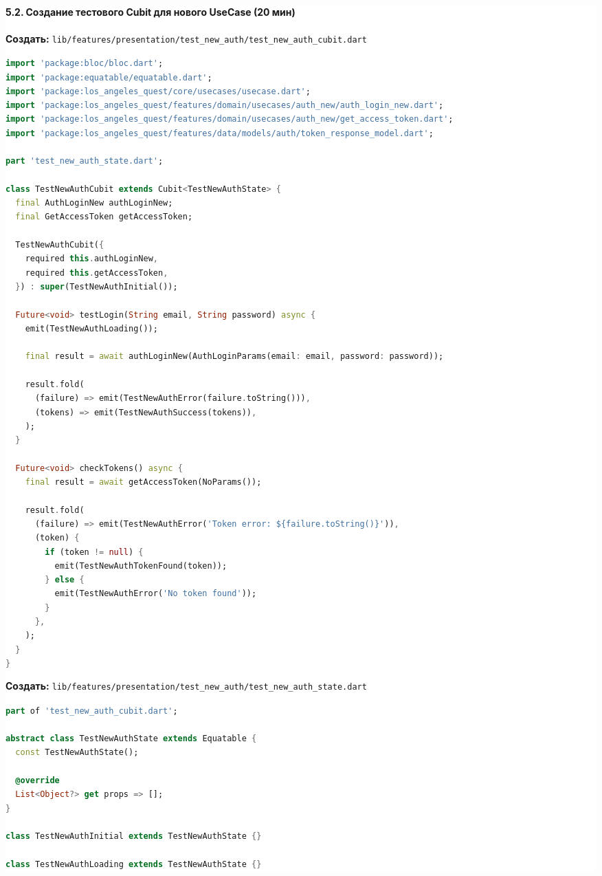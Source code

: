 #### **5.2. Создание тестового Cubit для нового UseCase (20 мин)**

**Создать:** `lib/features/presentation/test_new_auth/test_new_auth_cubit.dart`
```dart
import 'package:bloc/bloc.dart';
import 'package:equatable/equatable.dart';
import 'package:los_angeles_quest/core/usecases/usecase.dart';
import 'package:los_angeles_quest/features/domain/usecases/auth_new/auth_login_new.dart';
import 'package:los_angeles_quest/features/domain/usecases/auth_new/get_access_token.dart';
import 'package:los_angeles_quest/features/data/models/auth/token_response_model.dart';

part 'test_new_auth_state.dart';

class TestNewAuthCubit extends Cubit<TestNewAuthState> {
  final AuthLoginNew authLoginNew;
  final GetAccessToken getAccessToken;

  TestNewAuthCubit({
    required this.authLoginNew,
    required this.getAccessToken,
  }) : super(TestNewAuthInitial());

  Future<void> testLogin(String email, String password) async {
    emit(TestNewAuthLoading());
    
    final result = await authLoginNew(AuthLoginParams(email: email, password: password));
    
    result.fold(
      (failure) => emit(TestNewAuthError(failure.toString())),
      (tokens) => emit(TestNewAuthSuccess(tokens)),
    );
  }

  Future<void> checkTokens() async {
    final result = await getAccessToken(NoParams());
    
    result.fold(
      (failure) => emit(TestNewAuthError('Token error: ${failure.toString()}')),
      (token) {
        if (token != null) {
          emit(TestNewAuthTokenFound(token));
        } else {
          emit(TestNewAuthError('No token found'));
        }
      },
    );
  }
}
```

**Создать:** `lib/features/presentation/test_new_auth/test_new_auth_state.dart`
```dart
part of 'test_new_auth_cubit.dart';

abstract class TestNewAuthState extends Equatable {
  const TestNewAuthState();

  @override
  List<Object?> get props => [];
}

class TestNewAuthInitial extends TestNewAuthState {}

class TestNewAuthLoading extends TestNewAuthState {}
```